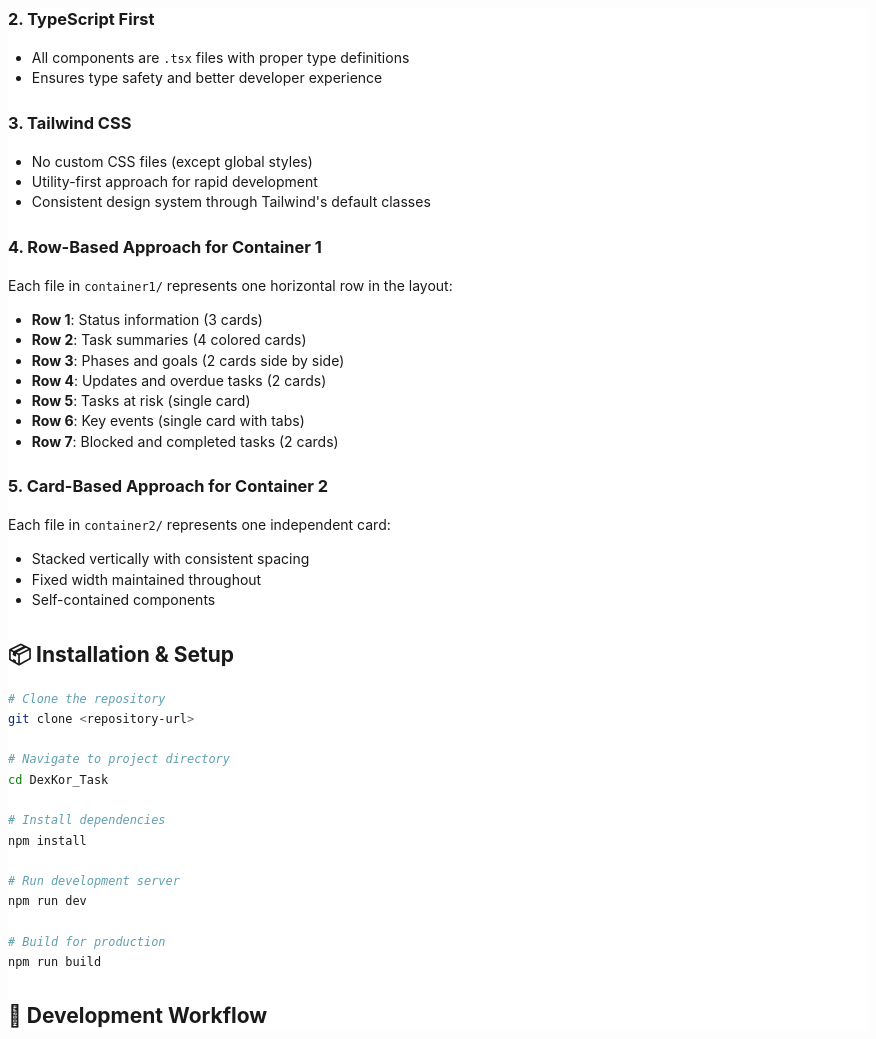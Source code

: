 ### 2. TypeScript First

- All components are `.tsx` files with proper type definitions
- Ensures type safety and better developer experience

### 3. Tailwind CSS

- No custom CSS files (except global styles)
- Utility-first approach for rapid development
- Consistent design system through Tailwind's default classes

### 4. Row-Based Approach for Container 1

Each file in `container1/` represents one horizontal row in the layout:

- **Row 1**: Status information (3 cards)
- **Row 2**: Task summaries (4 colored cards)
- **Row 3**: Phases and goals (2 cards side by side)
- **Row 4**: Updates and overdue tasks (2 cards)
- **Row 5**: Tasks at risk (single card)
- **Row 6**: Key events (single card with tabs)
- **Row 7**: Blocked and completed tasks (2 cards)

### 5. Card-Based Approach for Container 2

Each file in `container2/` represents one independent card:

- Stacked vertically with consistent spacing
- Fixed width maintained throughout
- Self-contained components

## 📦 Installation & Setup

```bash
# Clone the repository
git clone <repository-url>

# Navigate to project directory
cd DexKor_Task

# Install dependencies
npm install

# Run development server
npm run dev

# Build for production
npm run build
```

## 🚀 Development Workflow
